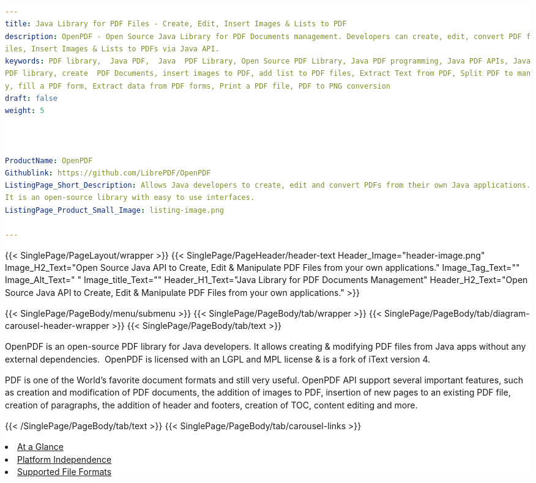 ```yaml
---
title: Java Library for PDF Files - Create, Edit, Insert Images & Lists to PDF
description: OpenPDF - Open Source Java Library for PDF Documents management. Developers can create, edit, convert PDF files, Insert Images & Lists to PDFs via Java API.
keywords: PDF library,  Java PDF,  Java  PDF Library, Open Source PDF Library, Java PDF programming, Java PDF APIs, Java PDF library, create  PDF Documents, insert images to PDF, add list to PDF files, Extract Text from PDF, Split PDF to many, fill a PDF form, Extract data from PDF forms, Print a PDF file, PDF to PNG conversion
draft: false
weight: 5



ProductName: OpenPDF  
Githublink: https://github.com/LibrePDF/OpenPDF
ListingPage_Short_Description: Allows Java developers to create, edit and convert PDFs from their own Java applications. It is an open-source library with easy to use interfaces.
ListingPage_Product_Small_Image: listing-image.png 

---
```


{{< SinglePage/PageLayout/wrapper >}}
{{< SinglePage/PageHeader/header-text
Header_Image="header-image.png"
Image_H2_Text="Open Source Java API to Create, Edit & Manipulate PDF Files from your own applications."
Image_Tag_Text=""
Image_Alt_Text=" "
Image_title_Text=""
Header_H1_Text="Java Library for PDF Documents Management"
Header_H2_Text="Open Source Java API to Create, Edit & Manipulate PDF Files from your own applications." >}}

{{< SinglePage/PageBody/menu/submenu >}}
{{< SinglePage/PageBody/tab/wrapper >}}
{{< SinglePage/PageBody/tab/diagram-carousel-header-wrapper >}}
{{< SinglePage/PageBody/tab/text >}}



<p>OpenPDF is an open-source PDF library for Java developers. It allows creating & modifying PDF files from Java apps without any external dependencies.  OpenPDF is licensed with an LGPL and MPL license & is a fork of iText version 4.</p>
<p>PDF is one of the World’s favorite document formats and still very useful. OpenPDF API support several important features, such as creation and modification of PDF documents, the addition of images to PDF, insertion of new pages to an existing PDF file, creation of paragraphs, the addition of header and footers, creation of TOC, content editing and more.</p>

{{< /SinglePage/PageBody/tab/text >}}
{{< SinglePage/PageBody/tab/carousel-links >}}

<li data-target="#diagramcarousel" data-slide-to="0"><a href="#">At a Glance</a></li>
<li data-target="#diagramcarousel" data-slide-to="2"><a href="#">Platform Independence</a></li>
<li data-target="#diagramcarousel" data-slide-to="1"><a class="activetab" href="#">Supported File Formats</a></li>
